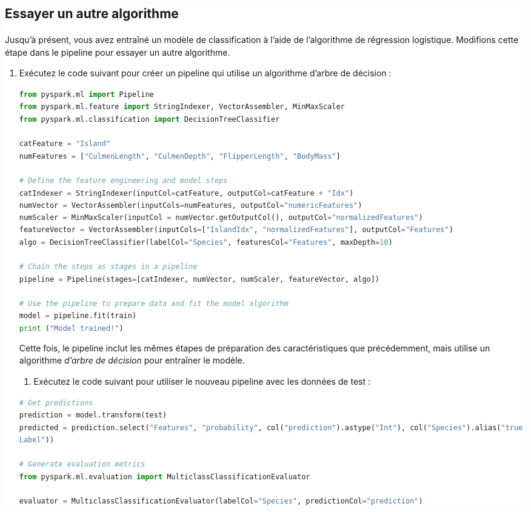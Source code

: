 ## Essayer un autre algorithme

Jusqu’à présent, vous avez entraîné un modèle de classification à l’aide de l’algorithme de régression logistique. Modifions cette étape dans le pipeline pour essayer un autre algorithme.

1. Exécutez le code suivant pour créer un pipeline qui utilise un algorithme d’arbre de décision :

    ```python
   from pyspark.ml import Pipeline
   from pyspark.ml.feature import StringIndexer, VectorAssembler, MinMaxScaler
   from pyspark.ml.classification import DecisionTreeClassifier
   
   catFeature = "Island"
   numFeatures = ["CulmenLength", "CulmenDepth", "FlipperLength", "BodyMass"]
   
   # Define the feature engineering and model steps
   catIndexer = StringIndexer(inputCol=catFeature, outputCol=catFeature + "Idx")
   numVector = VectorAssembler(inputCols=numFeatures, outputCol="numericFeatures")
   numScaler = MinMaxScaler(inputCol = numVector.getOutputCol(), outputCol="normalizedFeatures")
   featureVector = VectorAssembler(inputCols=["IslandIdx", "normalizedFeatures"], outputCol="Features")
   algo = DecisionTreeClassifier(labelCol="Species", featuresCol="Features", maxDepth=10)
   
   # Chain the steps as stages in a pipeline
   pipeline = Pipeline(stages=[catIndexer, numVector, numScaler, featureVector, algo])
   
   # Use the pipeline to prepare data and fit the model algorithm
   model = pipeline.fit(train)
   print ("Model trained!")
    ```

    Cette fois, le pipeline inclut les mêmes étapes de préparation des caractéristiques que précédemment, mais utilise un algorithme *d’arbre de décision* pour entraîner le modèle.
    
   1. Exécutez le code suivant pour utiliser le nouveau pipeline avec les données de test :

    ```python
   # Get predictions
   prediction = model.transform(test)
   predicted = prediction.select("Features", "probability", col("prediction").astype("Int"), col("Species").alias("trueLabel"))
   
   # Generate evaluation metrics
   from pyspark.ml.evaluation import MulticlassClassificationEvaluator
   
   evaluator = MulticlassClassificationEvaluator(labelCol="Species", predictionCol="prediction")
   
